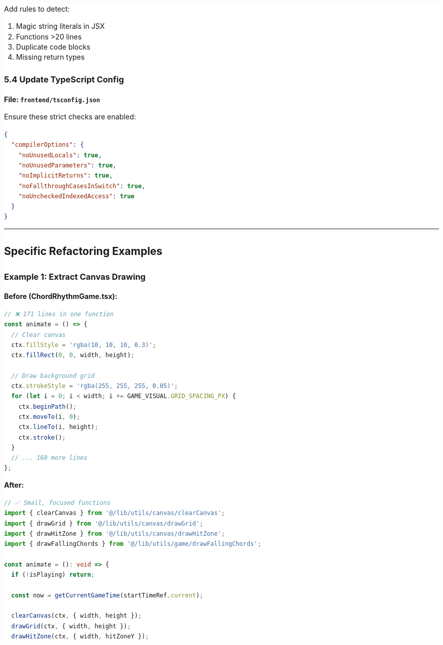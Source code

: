 Add rules to detect:
1. Magic string literals in JSX
2. Functions >20 lines
3. Duplicate code blocks
4. Missing return types

### 5.4 Update TypeScript Config

**File: `frontend/tsconfig.json`**

Ensure these strict checks are enabled:
```json
{
  "compilerOptions": {
    "noUnusedLocals": true,
    "noUnusedParameters": true,
    "noImplicitReturns": true,
    "noFallthroughCasesInSwitch": true,
    "noUncheckedIndexedAccess": true
  }
}
```

---

## Specific Refactoring Examples

### Example 1: Extract Canvas Drawing

**Before (ChordRhythmGame.tsx):**
```typescript
// ❌ 171 lines in one function
const animate = () => {
  // Clear canvas
  ctx.fillStyle = 'rgba(10, 10, 10, 0.3)';
  ctx.fillRect(0, 0, width, height);

  // Draw background grid
  ctx.strokeStyle = 'rgba(255, 255, 255, 0.05)';
  for (let i = 0; i < width; i += GAME_VISUAL.GRID_SPACING_PX) {
    ctx.beginPath();
    ctx.moveTo(i, 0);
    ctx.lineTo(i, height);
    ctx.stroke();
  }
  // ... 160 more lines
};
```

**After:**
```typescript
// ✅ Small, focused functions
import { clearCanvas } from '@/lib/utils/canvas/clearCanvas';
import { drawGrid } from '@/lib/utils/canvas/drawGrid';
import { drawHitZone } from '@/lib/utils/canvas/drawHitZone';
import { drawFallingChords } from '@/lib/utils/game/drawFallingChords';

const animate = (): void => {
  if (!isPlaying) return;

  const now = getCurrentGameTime(startTimeRef.current);

  clearCanvas(ctx, { width, height });
  drawGrid(ctx, { width, height });
  drawHitZone(ctx, { width, hitZoneY });
```